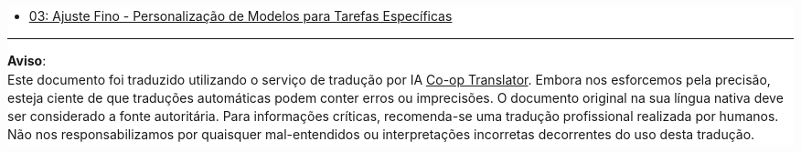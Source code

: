 - [03: Ajuste Fino - Personalização de Modelos para Tarefas Específicas](./03.SLMOps-Finetuing.md)

---

**Aviso**:  
Este documento foi traduzido utilizando o serviço de tradução por IA [Co-op Translator](https://github.com/Azure/co-op-translator). Embora nos esforcemos pela precisão, esteja ciente de que traduções automáticas podem conter erros ou imprecisões. O documento original na sua língua nativa deve ser considerado a fonte autoritária. Para informações críticas, recomenda-se uma tradução profissional realizada por humanos. Não nos responsabilizamos por quaisquer mal-entendidos ou interpretações incorretas decorrentes do uso desta tradução.